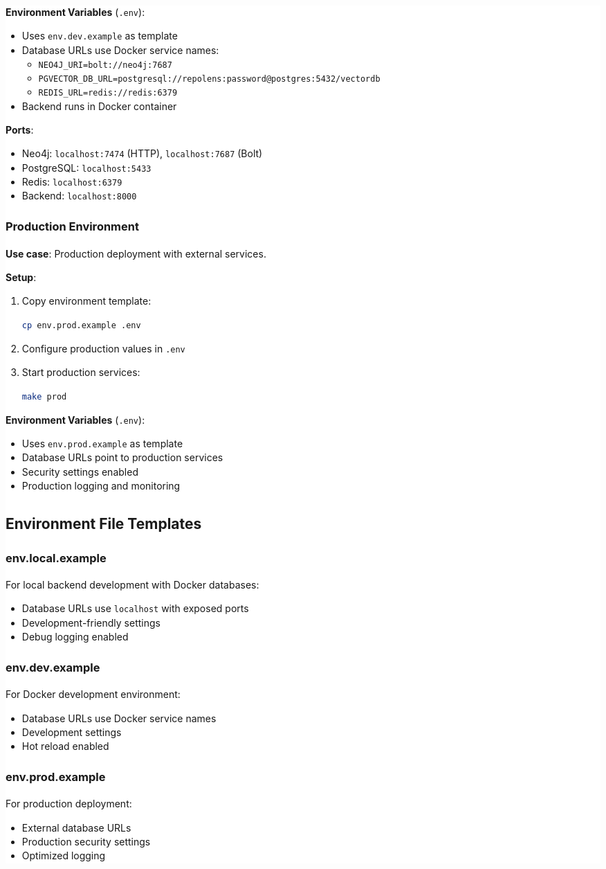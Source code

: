 **Environment Variables** (`.env`):
- Uses `env.dev.example` as template
- Database URLs use Docker service names:
  - `NEO4J_URI=bolt://neo4j:7687`
  - `PGVECTOR_DB_URL=postgresql://repolens:password@postgres:5432/vectordb`
  - `REDIS_URL=redis://redis:6379`
- Backend runs in Docker container

**Ports**:
- Neo4j: `localhost:7474` (HTTP), `localhost:7687` (Bolt)
- PostgreSQL: `localhost:5433`
- Redis: `localhost:6379`
- Backend: `localhost:8000`

### Production Environment

**Use case**: Production deployment with external services.

**Setup**:
1. Copy environment template:
   ```bash
   cp env.prod.example .env
   ```

2. Configure production values in `.env`

3. Start production services:
   ```bash
   make prod
   ```

**Environment Variables** (`.env`):
- Uses `env.prod.example` as template
- Database URLs point to production services
- Security settings enabled
- Production logging and monitoring

## Environment File Templates

### env.local.example
For local backend development with Docker databases:
- Database URLs use `localhost` with exposed ports
- Development-friendly settings
- Debug logging enabled

### env.dev.example
For Docker development environment:
- Database URLs use Docker service names
- Development settings
- Hot reload enabled

### env.prod.example
For production deployment:
- External database URLs
- Production security settings
- Optimized logging
